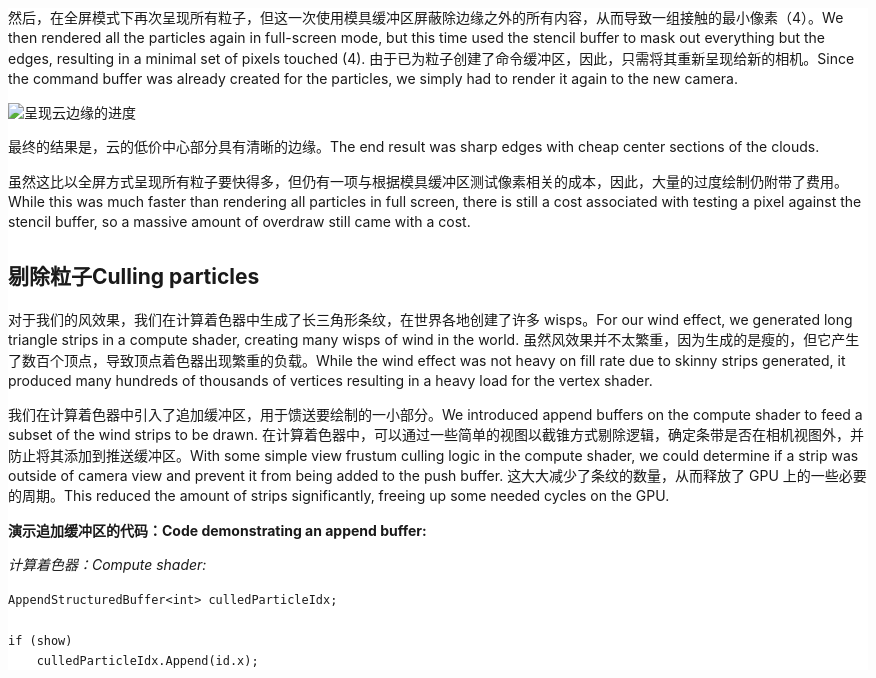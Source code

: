 <span data-ttu-id="e7fad-183">然后，在全屏模式下再次呈现所有粒子，但这一次使用模具缓冲区屏蔽除边缘之外的所有内容，从而导致一组接触的最小像素（4）。</span><span class="sxs-lookup"><span data-stu-id="e7fad-183">We then rendered all the particles again in full-screen mode, but this time used the stencil buffer to mask out everything but the edges, resulting in a minimal set of pixels touched (4).</span></span> <span data-ttu-id="e7fad-184">由于已为粒子创建了命令缓冲区，因此，只需将其重新呈现给新的相机。</span><span class="sxs-lookup"><span data-stu-id="e7fad-184">Since the command buffer was already created for the particles, we simply had to render it again to the new camera.</span></span>

![呈现云边缘的进度](images/cloud-steps-1-4-700px.jpg)

<span data-ttu-id="e7fad-186">最终的结果是，云的低价中心部分具有清晰的边缘。</span><span class="sxs-lookup"><span data-stu-id="e7fad-186">The end result was sharp edges with cheap center sections of the clouds.</span></span>

<span data-ttu-id="e7fad-187">虽然这比以全屏方式呈现所有粒子要快得多，但仍有一项与根据模具缓冲区测试像素相关的成本，因此，大量的过度绘制仍附带了费用。</span><span class="sxs-lookup"><span data-stu-id="e7fad-187">While this was much faster than rendering all particles in full screen, there is still a cost associated with testing a pixel against the stencil buffer, so a massive amount of overdraw still came with a cost.</span></span>

## <a name="culling-particles"></a><span data-ttu-id="e7fad-188">剔除粒子</span><span class="sxs-lookup"><span data-stu-id="e7fad-188">Culling particles</span></span>

<span data-ttu-id="e7fad-189">对于我们的风效果，我们在计算着色器中生成了长三角形条纹，在世界各地创建了许多 wisps。</span><span class="sxs-lookup"><span data-stu-id="e7fad-189">For our wind effect, we generated long triangle strips in a compute shader, creating many wisps of wind in the world.</span></span> <span data-ttu-id="e7fad-190">虽然风效果并不太繁重，因为生成的是瘦的，但它产生了数百个顶点，导致顶点着色器出现繁重的负载。</span><span class="sxs-lookup"><span data-stu-id="e7fad-190">While the wind effect was not heavy on fill rate due to skinny strips generated, it produced many hundreds of thousands of vertices resulting in a heavy load for the vertex shader.</span></span>

<span data-ttu-id="e7fad-191">我们在计算着色器中引入了追加缓冲区，用于馈送要绘制的一小部分。</span><span class="sxs-lookup"><span data-stu-id="e7fad-191">We introduced append buffers on the compute shader to feed a subset of the wind strips to be drawn.</span></span> <span data-ttu-id="e7fad-192">在计算着色器中，可以通过一些简单的视图以截锥方式剔除逻辑，确定条带是否在相机视图外，并防止将其添加到推送缓冲区。</span><span class="sxs-lookup"><span data-stu-id="e7fad-192">With some simple view frustum culling logic in the compute shader, we could determine if a strip was outside of camera view and prevent it from being added to the push buffer.</span></span> <span data-ttu-id="e7fad-193">这大大减少了条纹的数量，从而释放了 GPU 上的一些必要的周期。</span><span class="sxs-lookup"><span data-stu-id="e7fad-193">This reduced the amount of strips significantly, freeing up some needed cycles on the GPU.</span></span>

<span data-ttu-id="e7fad-194">**演示追加缓冲区的代码：**</span><span class="sxs-lookup"><span data-stu-id="e7fad-194">**Code demonstrating an append buffer:**</span></span>

<span data-ttu-id="e7fad-195">*计算着色器：*</span><span class="sxs-lookup"><span data-stu-id="e7fad-195">*Compute shader:*</span></span>

```
AppendStructuredBuffer<int> culledParticleIdx;
 
if (show)
    culledParticleIdx.Append(id.x);
```
